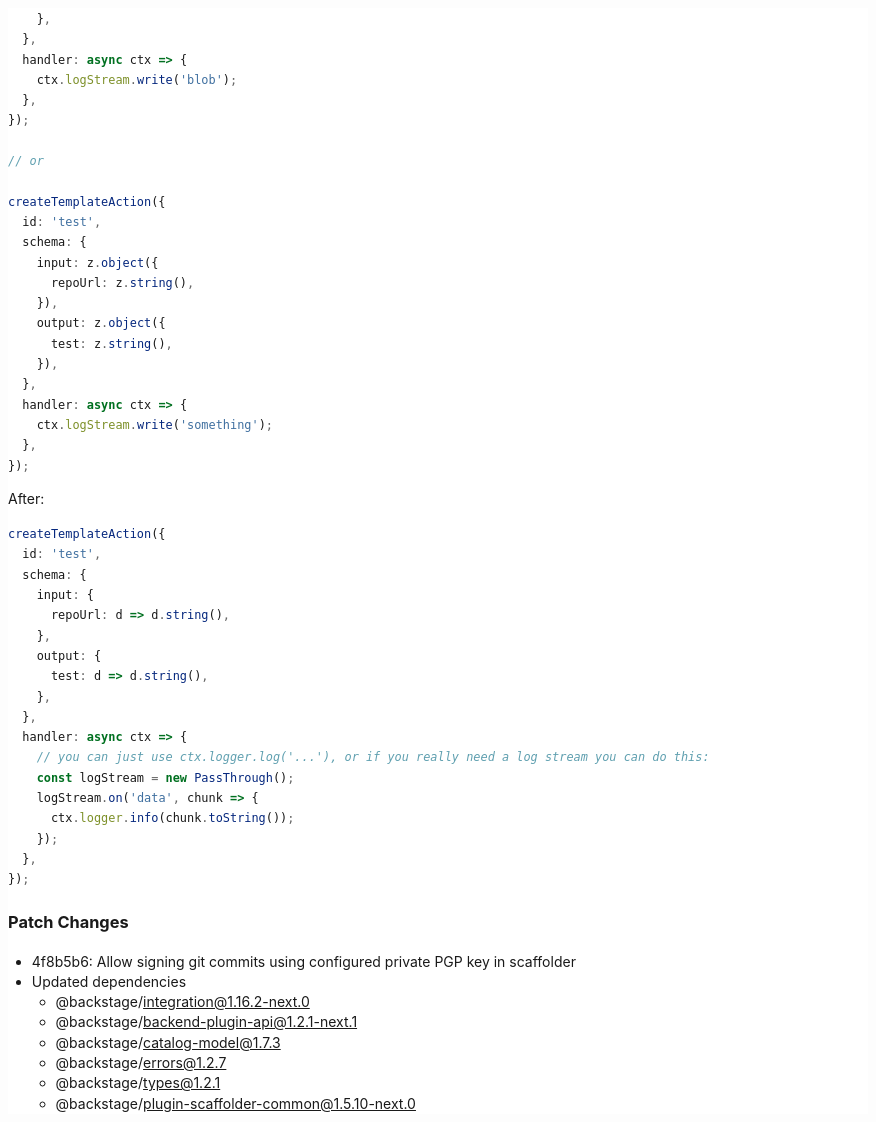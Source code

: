   ```ts
      },
    },
    handler: async ctx => {
      ctx.logStream.write('blob');
    },
  });

  // or

  createTemplateAction({
    id: 'test',
    schema: {
      input: z.object({
        repoUrl: z.string(),
      }),
      output: z.object({
        test: z.string(),
      }),
    },
    handler: async ctx => {
      ctx.logStream.write('something');
    },
  });
  ```

  After:

  ```ts
  createTemplateAction({
    id: 'test',
    schema: {
      input: {
        repoUrl: d => d.string(),
      },
      output: {
        test: d => d.string(),
      },
    },
    handler: async ctx => {
      // you can just use ctx.logger.log('...'), or if you really need a log stream you can do this:
      const logStream = new PassThrough();
      logStream.on('data', chunk => {
        ctx.logger.info(chunk.toString());
      });
    },
  });
  ```

### Patch Changes

- 4f8b5b6: Allow signing git commits using configured private PGP key in scaffolder
- Updated dependencies
  - @backstage/integration@1.16.2-next.0
  - @backstage/backend-plugin-api@1.2.1-next.1
  - @backstage/catalog-model@1.7.3
  - @backstage/errors@1.2.7
  - @backstage/types@1.2.1
  - @backstage/plugin-scaffolder-common@1.5.10-next.0
